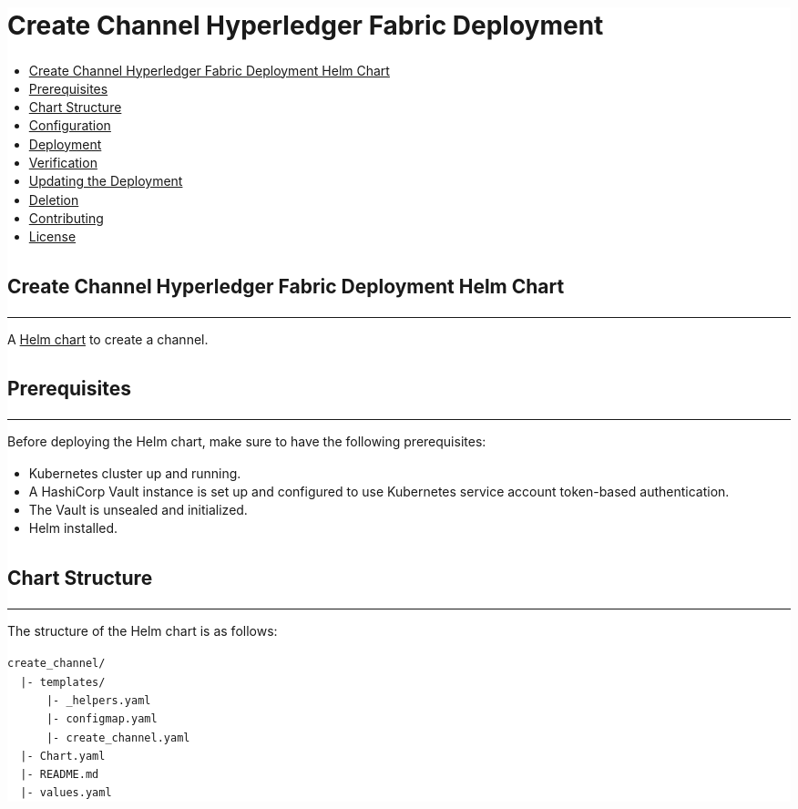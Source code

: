 [//]: # (##############################################################################################)
[//]: # (Copyright Accenture. All Rights Reserved.)
[//]: # (SPDX-License-Identifier: Apache-2.0)
[//]: # (##############################################################################################)

<a name = "create-channel-hyperledger-fabric-deployment"></a>
# Create Channel Hyperledger Fabric Deployment

- [Create Channel Hyperledger Fabric Deployment Helm Chart](#create-channel-hyperledger-fabric-deployment-helm-chart)
- [Prerequisites](#prerequisites)
- [Chart Structure](#chart-structure)
- [Configuration](#configuration)
- [Deployment](#deployment)
- [Verification](#verification)
- [Updating the Deployment](#updating-the-deployment)
- [Deletion](#deletion)
- [Contributing](#contributing)
- [License](#license)


<a name = "create-channel-hyperledger-fabric-deployment-helm-chart"></a>
## Create Channel Hyperledger Fabric Deployment Helm Chart
---
A [Helm chart](https://github.com/hyperledger/bevel/blob/develop/platforms/hyperledger-fabric/charts/create_channel) to create a channel.


<a name = "prerequisites"></a>
## Prerequisites
---
Before deploying the Helm chart, make sure to have the following prerequisites:

- Kubernetes cluster up and running.
- A HashiCorp Vault instance is set up and configured to use Kubernetes service account token-based authentication.
- The Vault is unsealed and initialized.
- Helm installed.


<a name = "chart-structure"></a>
## Chart Structure
---
The structure of the Helm chart is as follows:

```
create_channel/
  |- templates/
      |- _helpers.yaml
      |- configmap.yaml
      |- create_channel.yaml
  |- Chart.yaml
  |- README.md
  |- values.yaml
```
